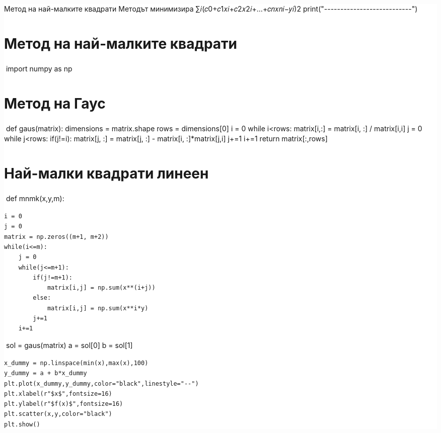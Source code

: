 Метод на най-малките квадрати
Методът минимизира ∑𝑖(𝑐0+𝑐1𝑥𝑖+𝑐2𝑥2𝑖+…+𝑐𝑛𝑥𝑛𝑖−𝑦𝑖)2
print("---------------------------")
# Метод на най-малките квадрати
​
import numpy as np
​
# Метод на Гаус
​
def gaus(matrix):
    dimensions = matrix.shape
    rows = dimensions[0]
    i = 0
    while i<rows:
        matrix[i,:] = matrix[i, :] / matrix[i,i]
        j = 0 
        while j<rows:
            if(j!=i):
                matrix[j, :] = matrix[j, :] - matrix[i, :]*matrix[j,i]
            j+=1
        i+=1
    return matrix[:,rows]
​
# Най-малки квадрати линеен
​
def mnmk(x,y,m):
    
    i = 0
    j = 0
    matrix = np.zeros((m+1, m+2))
    while(i<=m):
        j = 0
        while(j<=m+1):
            if(j!=m+1):
                matrix[i,j] = np.sum(x**(i+j))
            else:
                matrix[i,j] = np.sum(x**i*y)
            j+=1
        i+=1
​
    sol = gaus(matrix)
    a = sol[0]
    b = sol[1]
    
    x_dummy = np.linspace(min(x),max(x),100)
    y_dummy = a + b*x_dummy
    plt.plot(x_dummy,y_dummy,color="black",linestyle="--")
    plt.xlabel(r"$x$",fontsize=16)
    plt.ylabel(r"$f(x)$",fontsize=16)
    plt.scatter(x,y,color="black")
    plt.show()
    